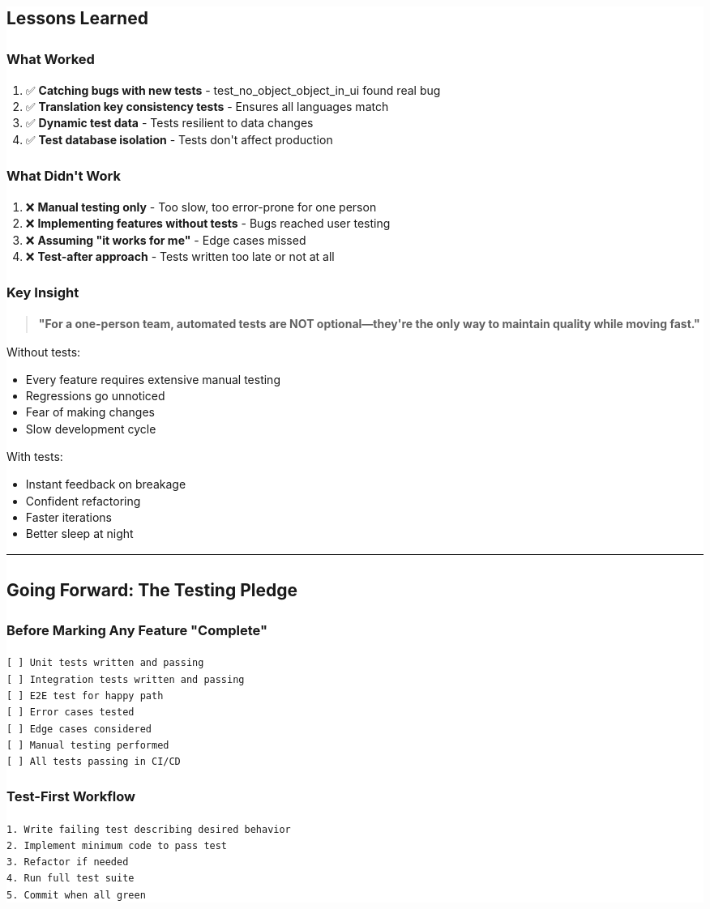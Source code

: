 
## Lessons Learned

### What Worked
1. ✅ **Catching bugs with new tests** - test_no_object_object_in_ui found real bug
2. ✅ **Translation key consistency tests** - Ensures all languages match
3. ✅ **Dynamic test data** - Tests resilient to data changes
4. ✅ **Test database isolation** - Tests don't affect production

### What Didn't Work
1. ❌ **Manual testing only** - Too slow, too error-prone for one person
2. ❌ **Implementing features without tests** - Bugs reached user testing
3. ❌ **Assuming "it works for me"** - Edge cases missed
4. ❌ **Test-after approach** - Tests written too late or not at all

### Key Insight
> **"For a one-person team, automated tests are NOT optional—they're the only way to maintain quality while moving fast."**

Without tests:
- Every feature requires extensive manual testing
- Regressions go unnoticed
- Fear of making changes
- Slow development cycle

With tests:
- Instant feedback on breakage
- Confident refactoring
- Faster iterations
- Better sleep at night

---

## Going Forward: The Testing Pledge

### Before Marking Any Feature "Complete"

```
[ ] Unit tests written and passing
[ ] Integration tests written and passing
[ ] E2E test for happy path
[ ] Error cases tested
[ ] Edge cases considered
[ ] Manual testing performed
[ ] All tests passing in CI/CD
```

### Test-First Workflow

```
1. Write failing test describing desired behavior
2. Implement minimum code to pass test
3. Refactor if needed
4. Run full test suite
5. Commit when all green
```
